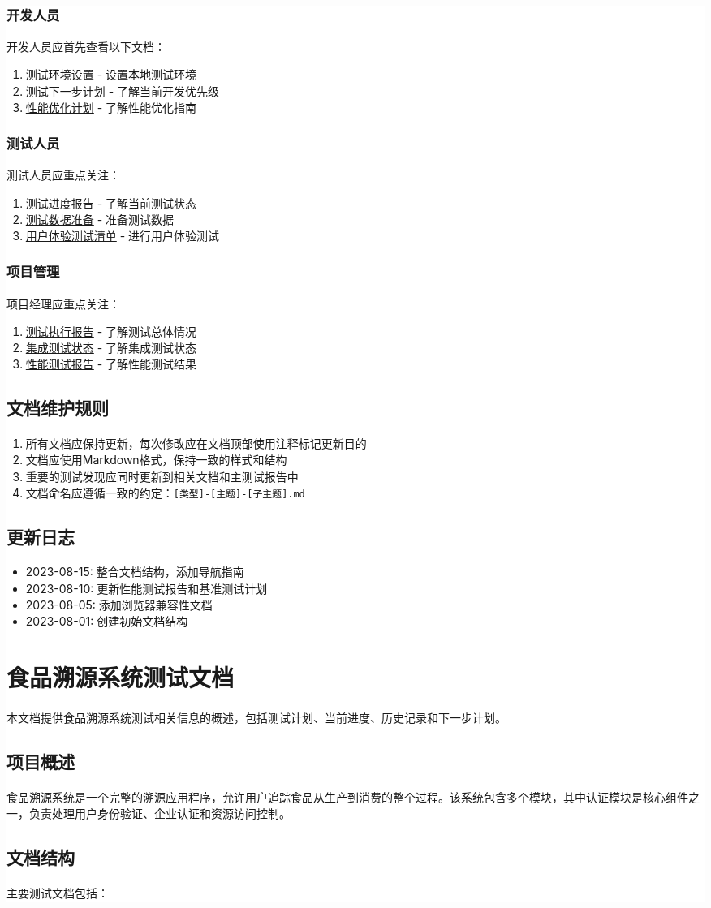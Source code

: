 ### 开发人员

开发人员应首先查看以下文档：

1. [测试环境设置](./task-test-environment-setup.md) - 设置本地测试环境
2. [测试下一步计划](./task-test-next-steps.md) - 了解当前开发优先级
3. [性能优化计划](./adaptive-loading-optimization-plan.md) - 了解性能优化指南

### 测试人员

测试人员应重点关注：

1. [测试进度报告](./task-test-progress.md) - 了解当前测试状态
2. [测试数据准备](./task-test-data-preparation.md) - 准备测试数据
3. [用户体验测试清单](./task-ux-test-checklist.md) - 进行用户体验测试

### 项目管理

项目经理应重点关注：

1. [测试执行报告](./test-execution-report.md) - 了解测试总体情况
2. [集成测试状态](./task-integration-testing-status.md) - 了解集成测试状态
3. [性能测试报告](./performance-test-report.md) - 了解性能测试结果

## 文档维护规则

1. 所有文档应保持更新，每次修改应在文档顶部使用注释标记更新目的
2. 文档应使用Markdown格式，保持一致的样式和结构
3. 重要的测试发现应同时更新到相关文档和主测试报告中
4. 文档命名应遵循一致的约定：`[类型]-[主题]-[子主题].md`

## 更新日志

- 2023-08-15: 整合文档结构，添加导航指南
- 2023-08-10: 更新性能测试报告和基准测试计划
- 2023-08-05: 添加浏览器兼容性文档
- 2023-08-01: 创建初始文档结构

# 食品溯源系统测试文档



本文档提供食品溯源系统测试相关信息的概述，包括测试计划、当前进度、历史记录和下一步计划。

## 项目概述

食品溯源系统是一个完整的溯源应用程序，允许用户追踪食品从生产到消费的整个过程。该系统包含多个模块，其中认证模块是核心组件之一，负责处理用户身份验证、企业认证和资源访问控制。

## 文档结构

主要测试文档包括：
